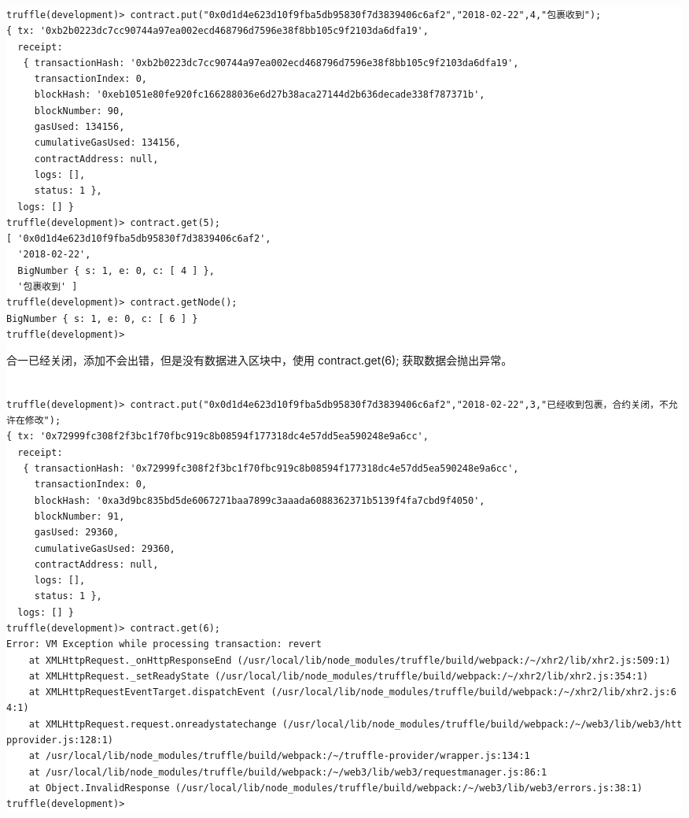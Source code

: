```
truffle(development)> contract.put("0x0d1d4e623d10f9fba5db95830f7d3839406c6af2","2018-02-22",4,"包裹收到");
{ tx: '0xb2b0223dc7cc90744a97ea002ecd468796d7596e38f8bb105c9f2103da6dfa19',
  receipt: 
   { transactionHash: '0xb2b0223dc7cc90744a97ea002ecd468796d7596e38f8bb105c9f2103da6dfa19',
     transactionIndex: 0,
     blockHash: '0xeb1051e80fe920fc166288036e6d27b38aca27144d2b636decade338f787371b',
     blockNumber: 90,
     gasUsed: 134156,
     cumulativeGasUsed: 134156,
     contractAddress: null,
     logs: [],
     status: 1 },
  logs: [] }
truffle(development)> contract.get(5);
[ '0x0d1d4e623d10f9fba5db95830f7d3839406c6af2',
  '2018-02-22',
  BigNumber { s: 1, e: 0, c: [ 4 ] },
  '包裹收到' ]
truffle(development)> contract.getNode();
BigNumber { s: 1, e: 0, c: [ 6 ] }
truffle(development)> 

```

合一已经关闭，添加不会出错，但是没有数据进入区块中，使用 contract.get(6); 获取数据会抛出异常。

```

truffle(development)> contract.put("0x0d1d4e623d10f9fba5db95830f7d3839406c6af2","2018-02-22",3,"已经收到包裹，合约关闭，不允许在修改");
{ tx: '0x72999fc308f2f3bc1f70fbc919c8b08594f177318dc4e57dd5ea590248e9a6cc',
  receipt: 
   { transactionHash: '0x72999fc308f2f3bc1f70fbc919c8b08594f177318dc4e57dd5ea590248e9a6cc',
     transactionIndex: 0,
     blockHash: '0xa3d9bc835bd5de6067271baa7899c3aaada6088362371b5139f4fa7cbd9f4050',
     blockNumber: 91,
     gasUsed: 29360,
     cumulativeGasUsed: 29360,
     contractAddress: null,
     logs: [],
     status: 1 },
  logs: [] }
truffle(development)> contract.get(6);
Error: VM Exception while processing transaction: revert
    at XMLHttpRequest._onHttpResponseEnd (/usr/local/lib/node_modules/truffle/build/webpack:/~/xhr2/lib/xhr2.js:509:1)
    at XMLHttpRequest._setReadyState (/usr/local/lib/node_modules/truffle/build/webpack:/~/xhr2/lib/xhr2.js:354:1)
    at XMLHttpRequestEventTarget.dispatchEvent (/usr/local/lib/node_modules/truffle/build/webpack:/~/xhr2/lib/xhr2.js:64:1)
    at XMLHttpRequest.request.onreadystatechange (/usr/local/lib/node_modules/truffle/build/webpack:/~/web3/lib/web3/httpprovider.js:128:1)
    at /usr/local/lib/node_modules/truffle/build/webpack:/~/truffle-provider/wrapper.js:134:1
    at /usr/local/lib/node_modules/truffle/build/webpack:/~/web3/lib/web3/requestmanager.js:86:1
    at Object.InvalidResponse (/usr/local/lib/node_modules/truffle/build/webpack:/~/web3/lib/web3/errors.js:38:1)
truffle(development)> 

```
